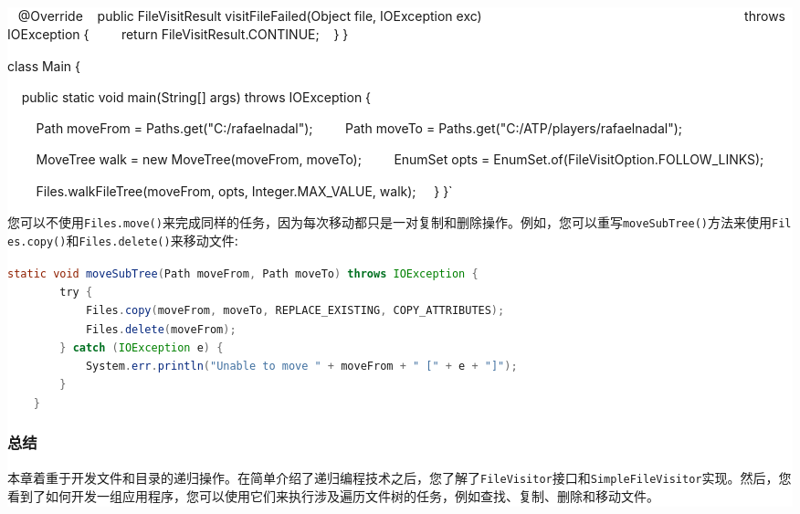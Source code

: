    @Override
   public FileVisitResult visitFileFailed(Object file, IOException exc)
                                                                        throws IOException {
        return FileVisitResult.CONTINUE;
   }
}

class Main {

    public static void main(String[] args) throws IOException {

        Path moveFrom = Paths.get("C:/rafaelnadal");
        Path moveTo = Paths.get("C:/ATP/players/rafaelnadal");

        MoveTree walk = new MoveTree(moveFrom, moveTo);
        EnumSet opts = EnumSet.of(FileVisitOption.FOLLOW_LINKS);

        Files.walkFileTree(moveFrom, opts, Integer.MAX_VALUE, walk);
    }
}`

您可以不使用`Files.move()`来完成同样的任务，因为每次移动都只是一对复制和删除操作。例如，您可以重写`moveSubTree()`方法来使用`Files.copy()`和`Files.delete()`来移动文件:

```java
static void moveSubTree(Path moveFrom, Path moveTo) throws IOException {
        try {
            Files.copy(moveFrom, moveTo, REPLACE_EXISTING, COPY_ATTRIBUTES);
            Files.delete(moveFrom);
        } catch (IOException e) {
            System.err.println("Unable to move " + moveFrom + " [" + e + "]");
        }
    }
```

### 总结

本章着重于开发文件和目录的递归操作。在简单介绍了递归编程技术之后，您了解了`FileVisitor`接口和`SimpleFileVisitor`实现。然后，您看到了如何开发一组应用程序，您可以使用它们来执行涉及遍历文件树的任务，例如查找、复制、删除和移动文件。